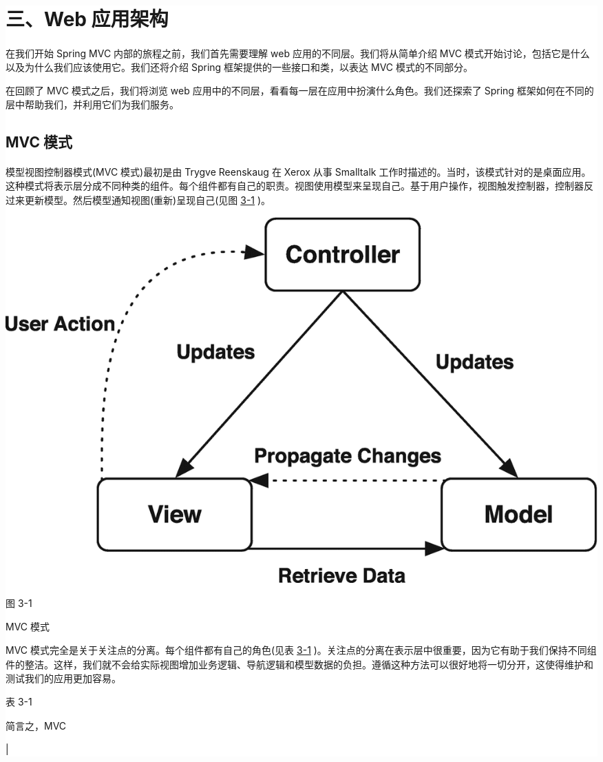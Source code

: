 # 三、Web 应用架构

在我们开始 Spring MVC 内部的旅程之前，我们首先需要理解 web 应用的不同层。我们将从简单介绍 MVC 模式开始讨论，包括它是什么以及为什么我们应该使用它。我们还将介绍 Spring 框架提供的一些接口和类，以表达 MVC 模式的不同部分。

在回顾了 MVC 模式之后，我们将浏览 web 应用中的不同层，看看每一层在应用中扮演什么角色。我们还探索了 Spring 框架如何在不同的层中帮助我们，并利用它们为我们服务。

## MVC 模式

模型视图控制器模式(MVC 模式)最初是由 Trygve Reenskaug 在 Xerox 从事 Smalltalk 工作时描述的。当时，该模式针对的是桌面应用。这种模式将表示层分成不同种类的组件。每个组件都有自己的职责。视图使用模型来呈现自己。基于用户操作，视图触发控制器，控制器反过来更新模型。然后模型通知视图(重新)呈现自己(见图 [3-1](#Fig1) )。

![img/300017_2_En_3_Fig1_HTML.png](img/300017_2_En_3_Fig1_HTML.png)

图 3-1

MVC 模式

MVC 模式完全是关于关注点的分离。每个组件都有自己的角色(见表 [3-1](#Tab1) )。关注点的分离在表示层中很重要，因为它有助于我们保持不同组件的整洁。这样，我们就不会给实际视图增加业务逻辑、导航逻辑和模型数据的负担。遵循这种方法可以很好地将一切分开，这使得维护和测试我们的应用更加容易。

表 3-1

简言之，MVC

<colgroup><col class="tcol1 align-left"> <col class="tcol2 align-left"></colgroup> 
| 

